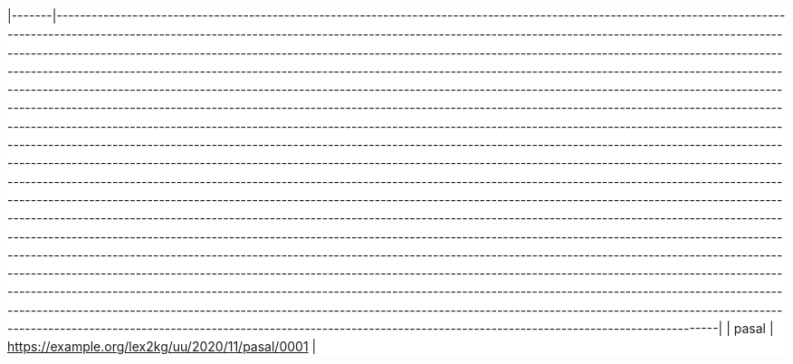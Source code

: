 |-------|-----------------------------------------------------------------------------------------------------------------------------------------------------------------------------------------------------------------------------------------------------------------------------------------------------------------------------------------------------------------------------------------------------------------------------------------------------------------------------------------------------------------------------------------------------------------------------------------------------------------------------------------------------------------------------------------------------------------------------------------------------------------------------------------------------------------------------------------------------------------------------------------------------------------------------------------------------------------------------------------------------------------------------------------------------------------------------------------------------------------------------------------------------------------------------------------------------------------------------------------------------------------------------------------------------------------------------------------------------------------------------------------------------------------------------------------------------------------------------------------------------------------------------------------------------------------------------------------------------------------------------------------------------------------------------------------------------------------------------------------------------------------------------------------------------------------------------------------------------------------------------------------------------------------------------------------------------------------------------------------------------------------------------------------------------------------------------------------------------------------------------------------------------------------------------------------------------------------------------------------------------------------------------------------------------------------------------------------------------------------------------------------------------------------------------------------------------------------------|
| pasal | <https://example.org/lex2kg/uu/2020/11/pasal/0001>                                                                                                                                                                                                                                                                                                                                                                                                                                                                                                                                                                                                                                                                                                                                                                                                                                                                                                                                                                                                                                                                                                                                                                                                                                                                                                                                                                                                                                                                                                                                                                                                                                                                                                                                                                                                                                                                                                                                                                                                                                                                                                                                                                                                                                                                                                                                                                                                                    |